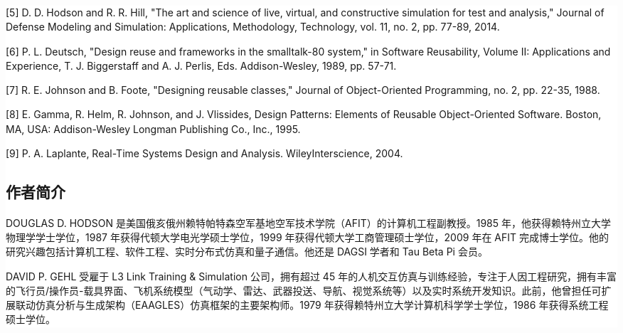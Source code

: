 [5] D. D. Hodson and R. R. Hill, "The art and science of live, virtual, and constructive simulation for test and analysis," Journal of Defense Modeling and Simulation: Applications, Methodology, Technology, vol. 11, no. 2, pp. 77-89, 2014.

[6] P. L. Deutsch, "Design reuse and frameworks in the smalltalk-80 system," in Software Reusability, Volume II: Applications and Experience, T. J. Biggerstaff and A. J. Perlis, Eds. Addison-Wesley, 1989, pp. 57-71.

[7] R. E. Johnson and B. Foote, "Designing reusable classes," Journal of Object-Oriented Programming, no. 2, pp. 22-35, 1988.

[8] E. Gamma, R. Helm, R. Johnson, and J. Vlissides, Design Patterns: Elements of Reusable Object-Oriented Software. Boston, MA, USA: Addison-Wesley Longman Publishing Co., Inc., 1995.

[9] P. A. Laplante, Real-Time Systems Design and Analysis. WileyInterscience, 2004.

## 作者简介

DOUGLAS D. HODSON 是美国俄亥俄州赖特帕特森空军基地空军技术学院（AFIT）的计算机工程副教授。1985 年，他获得赖特州立大学物理学学士学位，1987 年获得代顿大学电光学硕士学位，1999 年获得代顿大学工商管理硕士学位，2009 年在 AFIT 完成博士学位。他的研究兴趣包括计算机工程、软件工程、实时分布式仿真和量子通信。他还是 DAGSI 学者和 Tau Beta Pi 会员。

DAVID P. GEHL 受雇于 L3 Link Training & Simulation 公司，拥有超过 45 年的人机交互仿真与训练经验，专注于人因工程研究，拥有丰富的飞行员/操作员-载具界面、飞机系统模型（气动学、雷达、武器投送、导航、视觉系统等）以及实时系统开发知识。此前，他曾担任可扩展联动仿真分析与生成架构（EAAGLES）仿真框架的主要架构师。1979 年获得赖特州立大学计算机科学学士学位，1986 年获得系统工程硕士学位。

